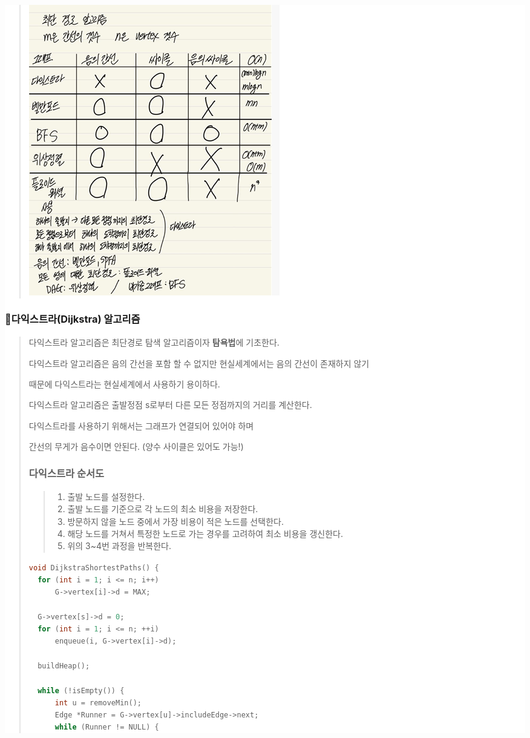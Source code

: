 >![image-20201204164347803](README.assets/image-20201204164347803.png)

### 🚌다익스트라(Dijkstra) 알고리즘

>다익스트라 알고리즘은  최단경로 탐색 알고리즘이자 **탐욕법**에 기초한다. 
>
>다익스트라 알고리즘은 음의 간선을 포함 할 수 없지만 현실세계에서는 음의 간선이 존재하지 않기 
>
>때문에 다익스트라는 현실세계에서 사용하기 용이하다.
>
>다익스트라 알고리즘은 출발정점 s로부터 다른 모든 정점까지의 거리를 계산한다. 
>
>다익스트라를 사용하기 위해서는 그래프가 연결되어 있어야 하며 
>
>간선의 무게가 음수이면 안된다.  (양수 사이클은 있어도 가능!)
>
>### 다익스트라 순서도
>
>>1. 출발 노드를 설정한다.
>>2. 출발 노드를 기준으로 각 노드의 최소 비용을 저장한다.
>>3. 방문하지 않을 노드 중에서 가장 비용이 적은 노드를 선택한다.
>>4. 해당 노드를 거쳐서 특정한 노드로 가는 경우를 고려하여 최소 비용을 갱신한다.
>>5. 위의 3~4번 과정을 반복한다.
>
>```c
>void DijkstraShortestPaths() {
>	for (int i = 1; i <= n; i++)
>		G->vertex[i]->d = MAX;
>
>	G->vertex[s]->d = 0;
>	for (int i = 1; i <= n; ++i)
>		enqueue(i, G->vertex[i]->d);
>
>	buildHeap();
>
>	while (!isEmpty()) {
>		int u = removeMin();
>		Edge *Runner = G->vertex[u]->includeEdge->next;
>		while (Runner != NULL) {